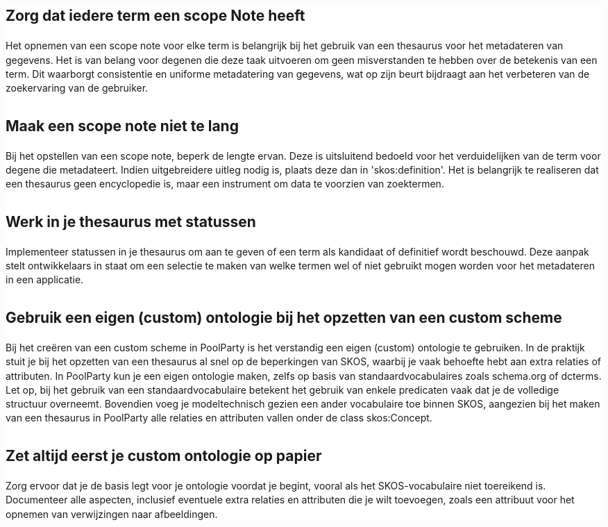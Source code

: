## Zorg dat iedere term een scope Note heeft
Het opnemen van een scope note voor elke term is belangrijk bij het gebruik van een thesaurus voor het
metadateren van gegevens. Het is van belang voor degenen die deze taak uitvoeren om geen misverstanden te
hebben over de betekenis van een term. Dit waarborgt consistentie en uniforme metadatering van gegevens, wat
op zijn beurt bijdraagt aan het verbeteren van de zoekervaring van de gebruiker.

## Maak een scope note niet te lang
Bij het opstellen van een scope note, beperk de lengte ervan. Deze is uitsluitend bedoeld voor het verduidelijken
van de term voor degene die metadateert. Indien uitgebreidere uitleg nodig is, plaats deze dan in
&#39;skos:definition&#39;. Het is belangrijk te realiseren dat een thesaurus geen encyclopedie is, maar een instrument om
data te voorzien van zoektermen.

## Werk in je thesaurus met statussen
Implementeer statussen in je thesaurus om aan te geven of een term als kandidaat of definitief wordt beschouwd.
Deze aanpak stelt ontwikkelaars in staat om een selectie te maken van welke termen wel of niet gebruikt mogen
worden voor het metadateren in een applicatie.

## Gebruik een eigen (custom) ontologie bij het opzetten van een custom scheme
Bij het creëren van een custom scheme in PoolParty is het verstandig een eigen (custom) ontologie te gebruiken.
In de praktijk stuit je bij het opzetten van een thesaurus al snel op de beperkingen van SKOS, waarbij je vaak
behoefte hebt aan extra relaties of attributen. In PoolParty kun je een eigen ontologie maken, zelfs op basis van
standaardvocabulaires zoals schema.org of dcterms.
Let op, bij het gebruik van een standaardvocabulaire betekent het gebruik van enkele predicaten vaak dat je de
volledige structuur overneemt. Bovendien voeg je modeltechnisch gezien een ander vocabulaire toe binnen
SKOS, aangezien bij het maken van een thesaurus in PoolParty alle relaties en attributen vallen onder de class
skos:Concept.

## Zet altijd eerst je custom ontologie op papier
Zorg ervoor dat je de basis legt voor je ontologie voordat je begint, vooral als het SKOS-vocabulaire niet
toereikend is. Documenteer alle aspecten, inclusief eventuele extra relaties en attributen die je wilt toevoegen,
zoals een attribuut voor het opnemen van verwijzingen naar afbeeldingen.
